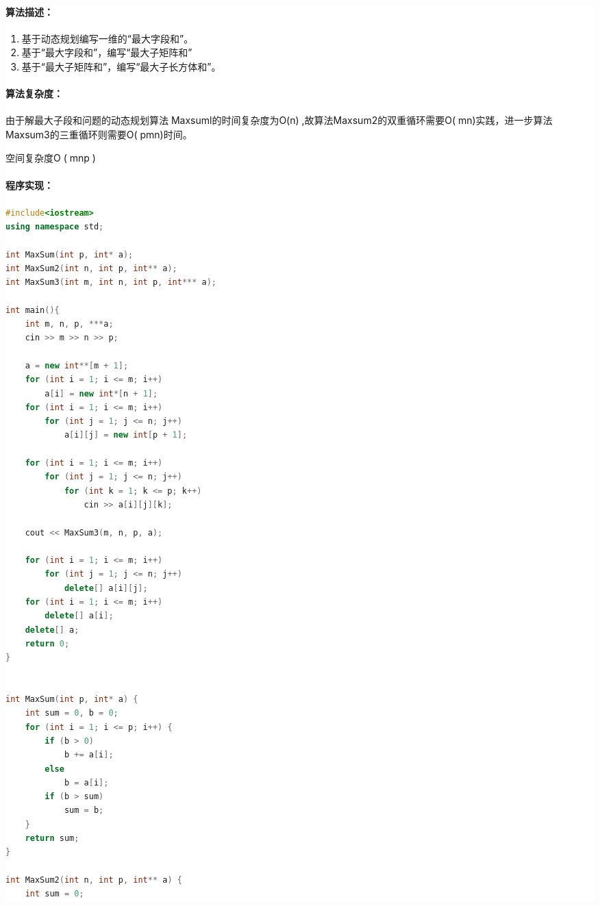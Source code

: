 #### 算法描述：

1. 基于动态规划编写一维的“最大字段和”。
2. 基于“最大字段和”，编写“最大子矩阵和”
3. 基于“最大子矩阵和”，编写“最大子长方体和”。

#### 算法复杂度：

由于解最大子段和问题的动态规划算法 Maxsuml的时间复杂度为O(n) ,故算法Maxsum2的双重循环需要O( mn)实践，进一步算法 Maxsum3的三重循环则需要O( pmn)时间。

空间复杂度O ( mnp ) 

#### 程序实现：

```c++
#include<iostream>
using namespace std;
 
int MaxSum(int p, int* a);
int MaxSum2(int n, int p, int** a);
int MaxSum3(int m, int n, int p, int*** a);
 
int main(){
    int m, n, p, ***a;
    cin >> m >> n >> p;
 
    a = new int**[m + 1];
    for (int i = 1; i <= m; i++)
        a[i] = new int*[n + 1];
    for (int i = 1; i <= m; i++)
        for (int j = 1; j <= n; j++)
            a[i][j] = new int[p + 1];
 
    for (int i = 1; i <= m; i++)
        for (int j = 1; j <= n; j++)
            for (int k = 1; k <= p; k++)
                cin >> a[i][j][k];
 
    cout << MaxSum3(m, n, p, a);
 
    for (int i = 1; i <= m; i++)
        for (int j = 1; j <= n; j++)
            delete[] a[i][j];
    for (int i = 1; i <= m; i++)
        delete[] a[i];
    delete[] a;
    return 0;
}
 
 
int MaxSum(int p, int* a) {
    int sum = 0, b = 0;
    for (int i = 1; i <= p; i++) {
        if (b > 0)
            b += a[i];
        else
            b = a[i];
        if (b > sum)
            sum = b;
    }
    return sum;
}
 
int MaxSum2(int n, int p, int** a) {
    int sum = 0;
```